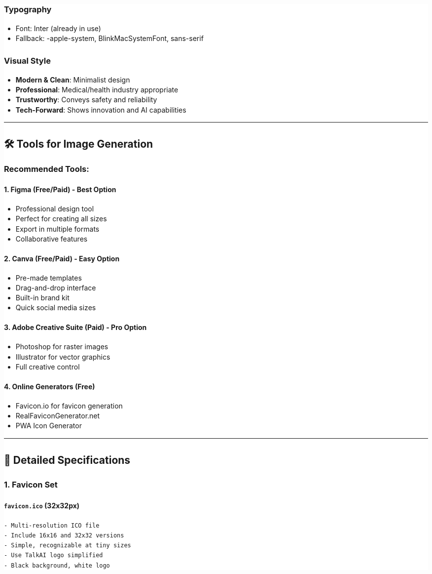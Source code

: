 ### Typography
- Font: Inter (already in use)
- Fallback: -apple-system, BlinkMacSystemFont, sans-serif

### Visual Style
- **Modern & Clean**: Minimalist design
- **Professional**: Medical/health industry appropriate
- **Trustworthy**: Conveys safety and reliability
- **Tech-Forward**: Shows innovation and AI capabilities

---

## 🛠️ Tools for Image Generation

### Recommended Tools:

#### 1. **Figma** (Free/Paid) - Best Option
- Professional design tool
- Perfect for creating all sizes
- Export in multiple formats
- Collaborative features

#### 2. **Canva** (Free/Paid) - Easy Option
- Pre-made templates
- Drag-and-drop interface
- Built-in brand kit
- Quick social media sizes

#### 3. **Adobe Creative Suite** (Paid) - Pro Option
- Photoshop for raster images
- Illustrator for vector graphics
- Full creative control

#### 4. **Online Generators** (Free)
- Favicon.io for favicon generation
- RealFaviconGenerator.net
- PWA Icon Generator

---

## 📐 Detailed Specifications

### 1. Favicon Set

#### `favicon.ico` (32x32px)
```
- Multi-resolution ICO file
- Include 16x16 and 32x32 versions
- Simple, recognizable at tiny sizes
- Use TalkAI logo simplified
- Black background, white logo
```
